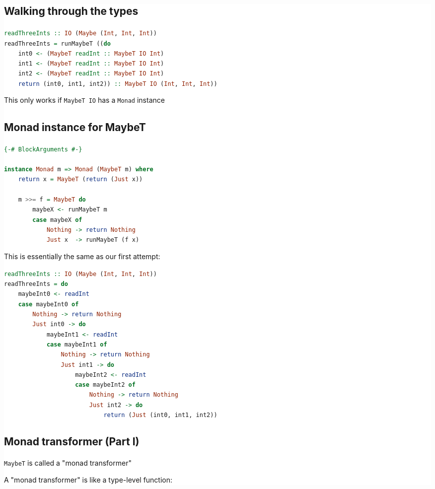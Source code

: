 ## Walking through the types

```haskell
readThreeInts :: IO (Maybe (Int, Int, Int))
readThreeInts = runMaybeT ((do
    int0 <- (MaybeT readInt :: MaybeT IO Int)
    int1 <- (MaybeT readInt :: MaybeT IO Int)
    int2 <- (MaybeT readInt :: MaybeT IO Int)
    return (int0, int1, int2)) :: MaybeT IO (Int, Int, Int))
```

This only works if `MaybeT IO` has a `Monad` instance

## Monad instance for MaybeT

```haskell
{-# BlockArguments #-}

instance Monad m => Monad (MaybeT m) where
    return x = MaybeT (return (Just x))

    m >>= f = MaybeT do
        maybeX <- runMaybeT m
        case maybeX of
            Nothing -> return Nothing
            Just x  -> runMaybeT (f x)
```

This is essentially the same as our first attempt:

```haskell
readThreeInts :: IO (Maybe (Int, Int, Int))
readThreeInts = do
    maybeInt0 <- readInt
    case maybeInt0 of
        Nothing -> return Nothing
        Just int0 -> do
            maybeInt1 <- readInt
            case maybeInt1 of
                Nothing -> return Nothing
                Just int1 -> do
                    maybeInt2 <- readInt
                    case maybeInt2 of
                        Nothing -> return Nothing
                        Just int2 -> do
                            return (Just (int0, int1, int2))
```

## Monad transformer (Part I)

`MaybeT` is called a "monad transformer"

A "monad transformer" is like a type-level function:
